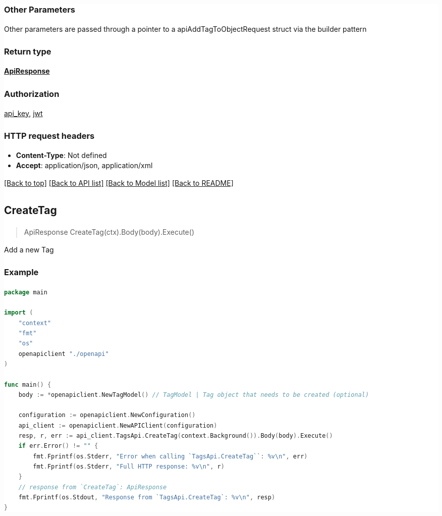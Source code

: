 ### Other Parameters

Other parameters are passed through a pointer to a apiAddTagToObjectRequest struct via the builder pattern


### Return type

[**ApiResponse**](ApiResponse.md)

### Authorization

[api_key](../README.md#api_key), [jwt](../README.md#jwt)

### HTTP request headers

- **Content-Type**: Not defined
- **Accept**: application/json, application/xml

[[Back to top]](#) [[Back to API list]](../README.md#documentation-for-api-endpoints)
[[Back to Model list]](../README.md#documentation-for-models)
[[Back to README]](../README.md)


## CreateTag

> ApiResponse CreateTag(ctx).Body(body).Execute()

Add a new Tag



### Example

```go
package main

import (
    "context"
    "fmt"
    "os"
    openapiclient "./openapi"
)

func main() {
    body := *openapiclient.NewTagModel() // TagModel | Tag object that needs to be created (optional)

    configuration := openapiclient.NewConfiguration()
    api_client := openapiclient.NewAPIClient(configuration)
    resp, r, err := api_client.TagsApi.CreateTag(context.Background()).Body(body).Execute()
    if err.Error() != "" {
        fmt.Fprintf(os.Stderr, "Error when calling `TagsApi.CreateTag``: %v\n", err)
        fmt.Fprintf(os.Stderr, "Full HTTP response: %v\n", r)
    }
    // response from `CreateTag`: ApiResponse
    fmt.Fprintf(os.Stdout, "Response from `TagsApi.CreateTag`: %v\n", resp)
}
```
